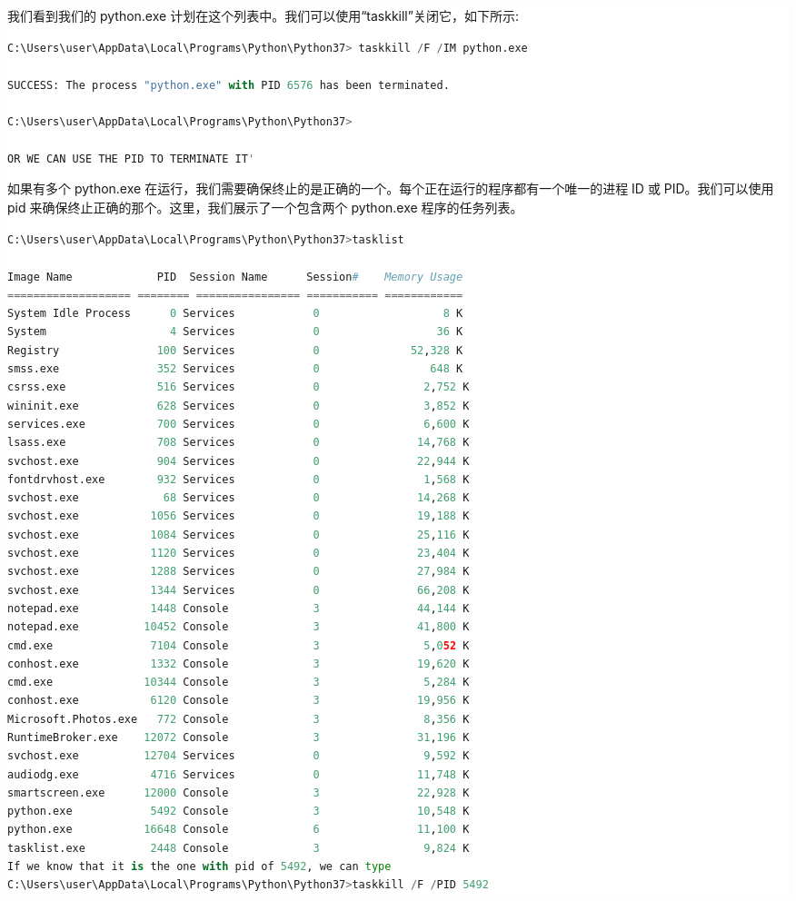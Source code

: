 我们看到我们的 python.exe 计划在这个列表中。我们可以使用“taskkill”关闭它，如下所示:

```py
C:\Users\user\AppData\Local\Programs\Python\Python37> taskkill /F /IM python.exe

SUCCESS: The process "python.exe" with PID 6576 has been terminated.

C:\Users\user\AppData\Local\Programs\Python\Python37>

OR WE CAN USE THE PID TO TERMINATE IT'

```

如果有多个 python.exe 在运行，我们需要确保终止的是正确的一个。每个正在运行的程序都有一个唯一的进程 ID 或 PID。我们可以使用 pid 来确保终止正确的那个。这里，我们展示了一个包含两个 python.exe 程序的任务列表。

```py
C:\Users\user\AppData\Local\Programs\Python\Python37>tasklist

Image Name             PID  Session Name      Session#    Memory Usage
=================== ======== ================ =========== ============
System Idle Process      0 Services            0                   8 K
System                   4 Services            0                  36 K
Registry               100 Services            0              52,328 K
smss.exe               352 Services            0                 648 K
csrss.exe              516 Services            0                2,752 K
wininit.exe            628 Services            0                3,852 K
services.exe           700 Services            0                6,600 K
lsass.exe              708 Services            0               14,768 K
svchost.exe            904 Services            0               22,944 K
fontdrvhost.exe        932 Services            0                1,568 K
svchost.exe             68 Services            0               14,268 K
svchost.exe           1056 Services            0               19,188 K
svchost.exe           1084 Services            0               25,116 K
svchost.exe           1120 Services            0               23,404 K
svchost.exe           1288 Services            0               27,984 K
svchost.exe           1344 Services            0               66,208 K
notepad.exe           1448 Console             3               44,144 K
notepad.exe          10452 Console             3               41,800 K
cmd.exe               7104 Console             3                5,052 K
conhost.exe           1332 Console             3               19,620 K
cmd.exe              10344 Console             3                5,284 K
conhost.exe           6120 Console             3               19,956 K
Microsoft.Photos.exe   772 Console             3                8,356 K
RuntimeBroker.exe    12072 Console             3               31,196 K
svchost.exe          12704 Services            0                9,592 K
audiodg.exe           4716 Services            0               11,748 K
smartscreen.exe      12000 Console             3               22,928 K
python.exe            5492 Console             3               10,548 K
python.exe           16648 Console             6               11,100 K
tasklist.exe          2448 Console             3                9,824 K
If we know that it is the one with pid of 5492, we can type
C:\Users\user\AppData\Local\Programs\Python\Python37>taskkill /F /PID 5492

```
